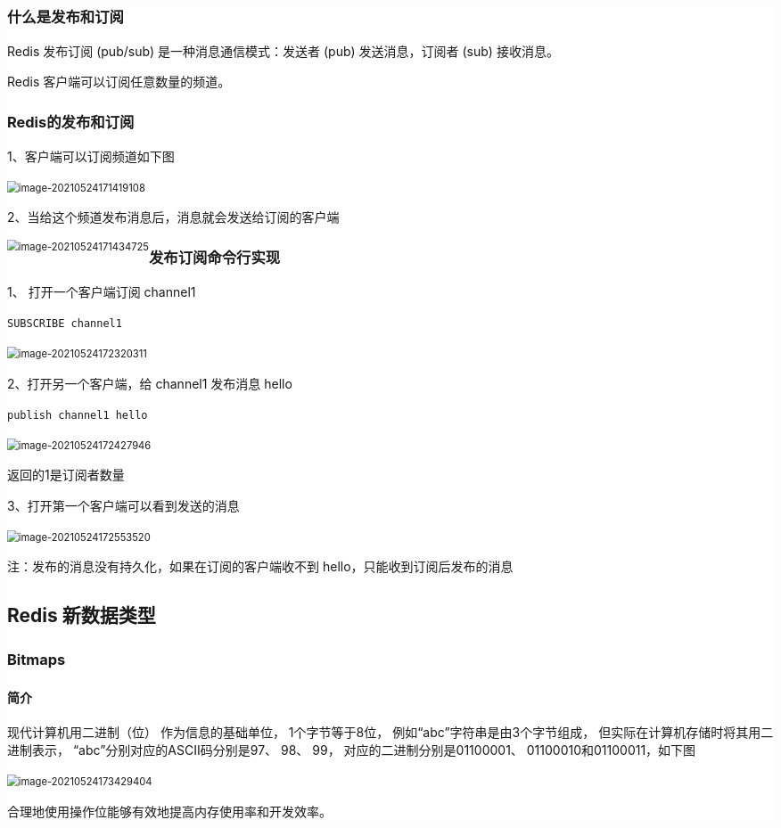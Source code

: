 ### 什么是发布和订阅

Redis 发布订阅 (pub/sub) 是一种消息通信模式：发送者 (pub) 发送消息，订阅者 (sub) 接收消息。

Redis 客户端可以订阅任意数量的频道。



### Redis的发布和订阅

1、客户端可以订阅频道如下图

 <img src="images\image-20210524171419108.png" alt="image-20210524171419108" style="zoom:80%;" />

2、当给这个频道发布消息后，消息就会发送给订阅的客户端

<img src="images\image-20210524171434725.png" alt="image-20210524171434725" style="zoom:80%;" align="left"/>



### 发布订阅命令行实现

1、 打开一个客户端订阅 channel1

`SUBSCRIBE channel1`

 <img src="images\image-20210524172320311.png" alt="image-20210524172320311" style="zoom:80%;" />

2、打开另一个客户端，给 channel1 发布消息 hello

`publish channel1 hello`

<img src="images\image-20210524172427946.png" alt="image-20210524172427946" style="zoom:80%;" /> 

返回的1是订阅者数量

3、打开第一个客户端可以看到发送的消息

 <img src="images\image-20210524172553520.png" alt="image-20210524172553520" style="zoom:80%;" />

注：发布的消息没有持久化，如果在订阅的客户端收不到 hello，只能收到订阅后发布的消息





## Redis 新数据类型

### Bitmaps

#### 简介

现代计算机用二进制（位） 作为信息的基础单位， 1个字节等于8位， 例如“abc”字符串是由3个字节组成， 但实际在计算机存储时将其用二进制表示， “abc”分别对应的ASCII码分别是97、 98、 99， 对应的二进制分别是01100001、 01100010和01100011，如下图

<img src="images\image-20210524173429404.png" alt="image-20210524173429404" style="zoom:80%;" />

合理地使用操作位能够有效地提高内存使用率和开发效率。
